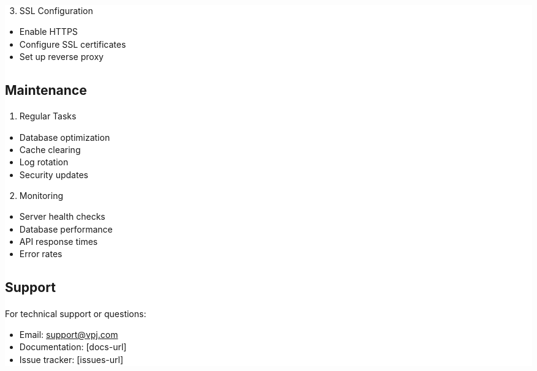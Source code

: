 3. SSL Configuration
- Enable HTTPS
- Configure SSL certificates
- Set up reverse proxy

## Maintenance

1. Regular Tasks
- Database optimization
- Cache clearing
- Log rotation
- Security updates

2. Monitoring
- Server health checks
- Database performance
- API response times
- Error rates

## Support

For technical support or questions:
- Email: support@vpj.com
- Documentation: [docs-url]
- Issue tracker: [issues-url]
